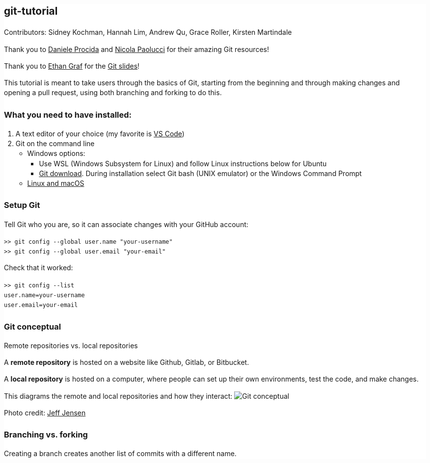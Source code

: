 ## git-tutorial

Contributors: Sidney Kochman, Hannah Lim, Andrew Qu, Grace Roller, Kirsten Martindale

Thank you to [Daniele Procida](https://dont-be-afraid-to-commit.readthedocs.io/en/latest/git/commandlinegit.html) and [Nicola Paolucci](https://www.atlassian.com/git/articles/git-forks-and-upstreams) for their amazing Git resources!

Thank you to [Ethan Graf](https://github.com/eagraf) for the [Git slides](https://docs.google.com/presentation/d/1WZPPLVnQqDllOHZAlbT6mtVFZ4tGeuYZYLADNsG4KHU/edit?usp=sharing)!

This tutorial is meant to take users through the basics of Git, starting from the beginning and through making changes and opening a pull request, using both branching and forking to do this.

### What you need to have installed:
1. A text editor of your choice (my favorite is [VS Code](https://code.visualstudio.com/docs/setup/setup-overview))
2. Git on the command line
    * Windows options:
        - Use WSL (Windows Subsystem for Linux) and follow Linux instructions below for Ubuntu
        - [Git download](https://git-scm.com/downloads). During installation select Git bash (UNIX emulator) or the Windows Command Prompt
    * [Linux and macOS](https://git-scm.com/book/en/v2/Getting-Started-Installing-Git)

### Setup Git

Tell Git who you are, so it can associate changes with your GitHub account:
```
>> git config --global user.name "your-username"
>> git config --global user.email "your-email"
```
Check that it worked:
```
>> git config --list
user.name=your-username
user.email=your-email
```

### Git conceptual
Remote repositories vs. local repositories

A **remote repository** is hosted on a website like Github, Gitlab, or Bitbucket.

A **local repository** is hosted on a computer, where people can set up their own environments, test the code, and make changes.

This diagrams the remote and local repositories and how they interact:
![Git conceptual](https://github.com/garoller/git-tutorial/raw/master/images/git-conceptual.png)

Photo credit: [Jeff Jensen](https://www.intertech.com/Blog/introduction-to-git-concepts/)

### Branching vs. forking
Creating a branch creates another list of commits with a different name.
